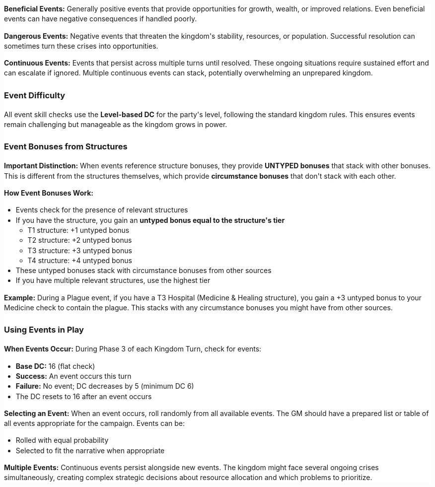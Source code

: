 **Beneficial Events:** Generally positive events that provide opportunities for growth, wealth, or improved relations. Even beneficial events can have negative consequences if handled poorly.

**Dangerous Events:** Negative events that threaten the kingdom's stability, resources, or population. Successful resolution can sometimes turn these crises into opportunities.

**Continuous Events:** Events that persist across multiple turns until resolved. These ongoing situations require sustained effort and can escalate if ignored. Multiple continuous events can stack, potentially overwhelming an unprepared kingdom.

### Event Difficulty

All event skill checks use the **Level-based DC** for the party's level, following the standard kingdom rules. This ensures events remain challenging but manageable as the kingdom grows in power.

### Event Bonuses from Structures

**Important Distinction:** When events reference structure bonuses, they provide **UNTYPED bonuses** that stack with other bonuses. This is different from the structures themselves, which provide **circumstance bonuses** that don't stack with each other.

**How Event Bonuses Work:**
- Events check for the presence of relevant structures
- If you have the structure, you gain an **untyped bonus equal to the structure's tier**
  - T1 structure: +1 untyped bonus
  - T2 structure: +2 untyped bonus  
  - T3 structure: +3 untyped bonus
  - T4 structure: +4 untyped bonus
- These untyped bonuses stack with circumstance bonuses from other sources
- If you have multiple relevant structures, use the highest tier

**Example:** During a Plague event, if you have a T3 Hospital (Medicine & Healing structure), you gain a +3 untyped bonus to your Medicine check to contain the plague. This stacks with any circumstance bonuses you might have from other sources.

### Using Events in Play

**When Events Occur:**
During Phase 3 of each Kingdom Turn, check for events:
- **Base DC:** 16 (flat check)
- **Success:** An event occurs this turn
- **Failure:** No event; DC decreases by 5 (minimum DC 6)
- The DC resets to 16 after an event occurs

**Selecting an Event:**
When an event occurs, roll randomly from all available events. The GM should have a prepared list or table of all events appropriate for the campaign. Events can be:
- Rolled with equal probability
- Selected to fit the narrative when appropriate

**Multiple Events:** 
Continuous events persist alongside new events. The kingdom might face several ongoing crises simultaneously, creating complex strategic decisions about resource allocation and which problems to prioritize.
